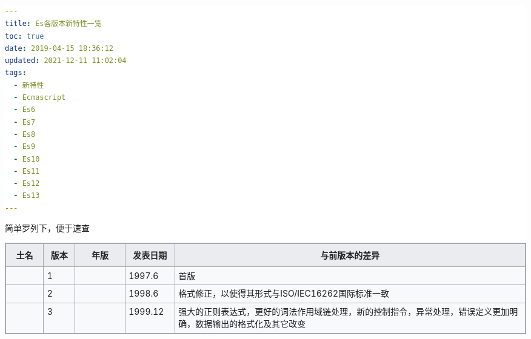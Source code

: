 ```yaml
---
title: Es各版本新特性一览
toc: true
date: 2019-04-15 18:36:12
updated: 2021-12-11 11:02:04
tags:
  - 新特性
  - Ecmascript
  - Es6
  - Es7
  - Es8
  - Es9
  - Es10
  - Es11
  - Es12
  - Es13
---
```


简单罗列下，便于速查



<style>
.wikitable{background-color:#f8f9fa;color:#202122;margin:1em 0;border:1px solid #a2a9b1;border-collapse:collapse }
.wikitable th, .wikitable td{border:1px solid #a2a9b1;padding:0.3em 0.4em }
.wikitable th{background-color:#eaecf0;text-align:center; white-space: nowrap;padding-top:0.6em;padding-bottom:0.6em; }
.wikitable tbody tr:nth-child(n+7) td:nth-child(-n+3){font-weight:bold;}
.article-entry li:not(.toc-item){font-size:17px;line-height:1.8;color:#ff832b;}
</style>


<table class="wikitable">
    <thead>
    <tr>
        <th width="50">土名</th>
        <th width="40">版本</th>
        <th width="70">年版</th>
        <th width="70">发表日期</th>
        <th>与前版本的差异</th>
    </tr>
    </thead>
    <tbody>
    <tr>
        <td></td>
        <td>1</td>
        <td></td>
        <td>1997.6</td>
        <td>首版</td>
    </tr>
    <tr>
        <td></td>
        <td>2</td>
        <td></td>
        <td>1998.6</td>
        <td>格式修正，以使得其形式与ISO/IEC16262国际标准一致</td>
    </tr>
    <tr>
        <td></td>
        <td>3</td>
        <td></td>
        <td>1999.12</td>
        <td>强大的正则表达式，更好的词法作用域链处理，新的控制指令，异常处理，错误定义更加明确，数据输出的格式化及其它改变</td>